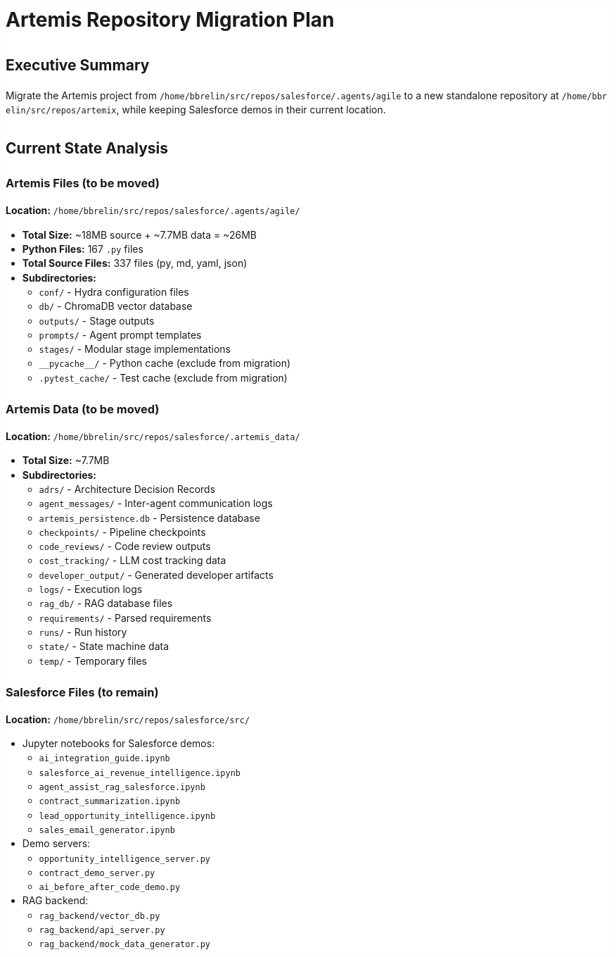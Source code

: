 # Artemis Repository Migration Plan

## Executive Summary

Migrate the Artemis project from `/home/bbrelin/src/repos/salesforce/.agents/agile` to a new standalone repository at `/home/bbrelin/src/repos/artemix`, while keeping Salesforce demos in their current location.

## Current State Analysis

### Artemis Files (to be moved)
**Location:** `/home/bbrelin/src/repos/salesforce/.agents/agile/`
- **Total Size:** ~18MB source + ~7.7MB data = ~26MB
- **Python Files:** 167 `.py` files
- **Total Source Files:** 337 files (py, md, yaml, json)
- **Subdirectories:**
  - `conf/` - Hydra configuration files
  - `db/` - ChromaDB vector database
  - `outputs/` - Stage outputs
  - `prompts/` - Agent prompt templates
  - `stages/` - Modular stage implementations
  - `__pycache__/` - Python cache (exclude from migration)
  - `.pytest_cache/` - Test cache (exclude from migration)

### Artemis Data (to be moved)
**Location:** `/home/bbrelin/src/repos/salesforce/.artemis_data/`
- **Total Size:** ~7.7MB
- **Subdirectories:**
  - `adrs/` - Architecture Decision Records
  - `agent_messages/` - Inter-agent communication logs
  - `artemis_persistence.db` - Persistence database
  - `checkpoints/` - Pipeline checkpoints
  - `code_reviews/` - Code review outputs
  - `cost_tracking/` - LLM cost tracking data
  - `developer_output/` - Generated developer artifacts
  - `logs/` - Execution logs
  - `rag_db/` - RAG database files
  - `requirements/` - Parsed requirements
  - `runs/` - Run history
  - `state/` - State machine data
  - `temp/` - Temporary files

### Salesforce Files (to remain)
**Location:** `/home/bbrelin/src/repos/salesforce/src/`
- Jupyter notebooks for Salesforce demos:
  - `ai_integration_guide.ipynb`
  - `salesforce_ai_revenue_intelligence.ipynb`
  - `agent_assist_rag_salesforce.ipynb`
  - `contract_summarization.ipynb`
  - `lead_opportunity_intelligence.ipynb`
  - `sales_email_generator.ipynb`
- Demo servers:
  - `opportunity_intelligence_server.py`
  - `contract_demo_server.py`
  - `ai_before_after_code_demo.py`
- RAG backend:
  - `rag_backend/vector_db.py`
  - `rag_backend/api_server.py`
  - `rag_backend/mock_data_generator.py`
